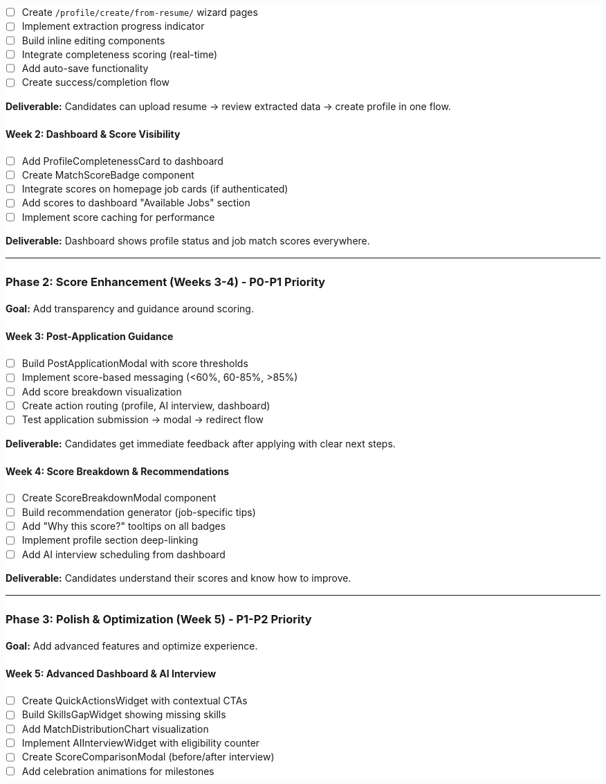 - [ ] Create `/profile/create/from-resume/` wizard pages
- [ ] Implement extraction progress indicator
- [ ] Build inline editing components
- [ ] Integrate completeness scoring (real-time)
- [ ] Add auto-save functionality
- [ ] Create success/completion flow

**Deliverable:** Candidates can upload resume → review extracted data → create profile in one flow.

#### Week 2: Dashboard & Score Visibility

- [ ] Add ProfileCompletenessCard to dashboard
- [ ] Create MatchScoreBadge component
- [ ] Integrate scores on homepage job cards (if authenticated)
- [ ] Add scores to dashboard "Available Jobs" section
- [ ] Implement score caching for performance

**Deliverable:** Dashboard shows profile status and job match scores everywhere.

---

### Phase 2: Score Enhancement (Weeks 3-4) - P0-P1 Priority

**Goal:** Add transparency and guidance around scoring.

#### Week 3: Post-Application Guidance

- [ ] Build PostApplicationModal with score thresholds
- [ ] Implement score-based messaging (<60%, 60-85%, >85%)
- [ ] Add score breakdown visualization
- [ ] Create action routing (profile, AI interview, dashboard)
- [ ] Test application submission → modal → redirect flow

**Deliverable:** Candidates get immediate feedback after applying with clear next steps.

#### Week 4: Score Breakdown & Recommendations

- [ ] Create ScoreBreakdownModal component
- [ ] Build recommendation generator (job-specific tips)
- [ ] Add "Why this score?" tooltips on all badges
- [ ] Implement profile section deep-linking
- [ ] Add AI interview scheduling from dashboard

**Deliverable:** Candidates understand their scores and know how to improve.

---

### Phase 3: Polish & Optimization (Week 5) - P1-P2 Priority

**Goal:** Add advanced features and optimize experience.

#### Week 5: Advanced Dashboard & AI Interview

- [ ] Create QuickActionsWidget with contextual CTAs
- [ ] Build SkillsGapWidget showing missing skills
- [ ] Add MatchDistributionChart visualization
- [ ] Implement AIInterviewWidget with eligibility counter
- [ ] Create ScoreComparisonModal (before/after interview)
- [ ] Add celebration animations for milestones
